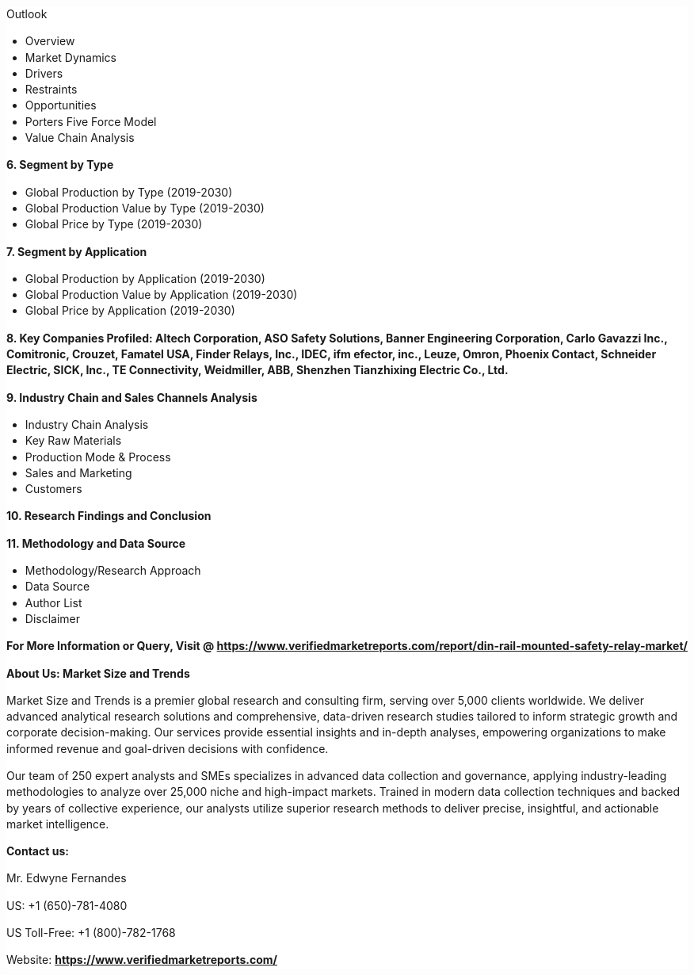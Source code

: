 Outlook</strong></p><ul><li>Overview</li><li>Market Dynamics</li><li>Drivers</li><li>Restraints</li><li>Opportunities</li><li>Porters Five Force Model</li><li>Value Chain Analysis&nbsp;</li></ul><p><strong>6. Segment by Type</strong></p><ul><li>Global Production by Type (2019-2030)</li><li>Global Production Value by Type (2019-2030)</li><li>Global Price by Type (2019-2030)</li></ul><p><strong>7. Segment by Application</strong></p><ul><li>Global Production by Application (2019-2030)</li><li>Global Production Value by Application (2019-2030)</li><li>Global Price by Application (2019-2030)</li></ul><p><strong>8. Key Companies Profiled: Altech Corporation, ASO Safety Solutions, Banner Engineering Corporation, Carlo Gavazzi Inc., Comitronic, Crouzet, Famatel USA, Finder Relays, Inc., IDEC, ifm efector, inc., Leuze, Omron, Phoenix Contact, Schneider Electric, SICK, Inc., TE Connectivity, Weidmiller, ABB, Shenzhen Tianzhixing Electric Co., Ltd.</strong></p><p><strong>9. Industry Chain and Sales Channels Analysis</strong></p><ul><li>Industry Chain Analysis</li><li>Key Raw Materials</li><li>Production Mode &amp; Process</li><li>Sales and Marketing</li><li>Customers</li></ul><p><strong>10. Research Findings and Conclusion</strong></p><p><strong>11. Methodology and Data Source</strong></p><ul><li>Methodology/Research Approach</li><li>Data Source</li><li>Author List</li><li>Disclaimer</li></ul></p><p><strong>For More Information or Query, Visit @ <a href="https://www.verifiedmarketreports.com/report/din-rail-mounted-safety-relay-market/">https://www.verifiedmarketreports.com/report/din-rail-mounted-safety-relay-market/</a></strong></p><p><strong>About Us: Market Size and Trends</strong></p><p>Market Size and Trends is a premier global research and consulting firm, serving over 5,000 clients worldwide. We deliver advanced analytical research solutions and comprehensive, data-driven research studies tailored to inform strategic growth and corporate decision-making. Our services provide essential insights and in-depth analyses, empowering organizations to make informed revenue and goal-driven decisions with confidence.</p><p>Our team of 250 expert analysts and SMEs specializes in advanced data collection and governance, applying industry-leading methodologies to analyze over 25,000 niche and high-impact markets. Trained in modern data collection techniques and backed by years of collective experience, our analysts utilize superior research methods to deliver precise, insightful, and actionable market intelligence.</p><p><strong>Contact us:</strong></p><p>Mr. Edwyne Fernandes</p><p>US: +1 (650)-781-4080</p><p>US Toll-Free: +1 (800)-782-1768</p><p>Website: <strong><a href="https://www.verifiedmarketreports.com/">https://www.verifiedmarketreports.com/</a></strong></p>
